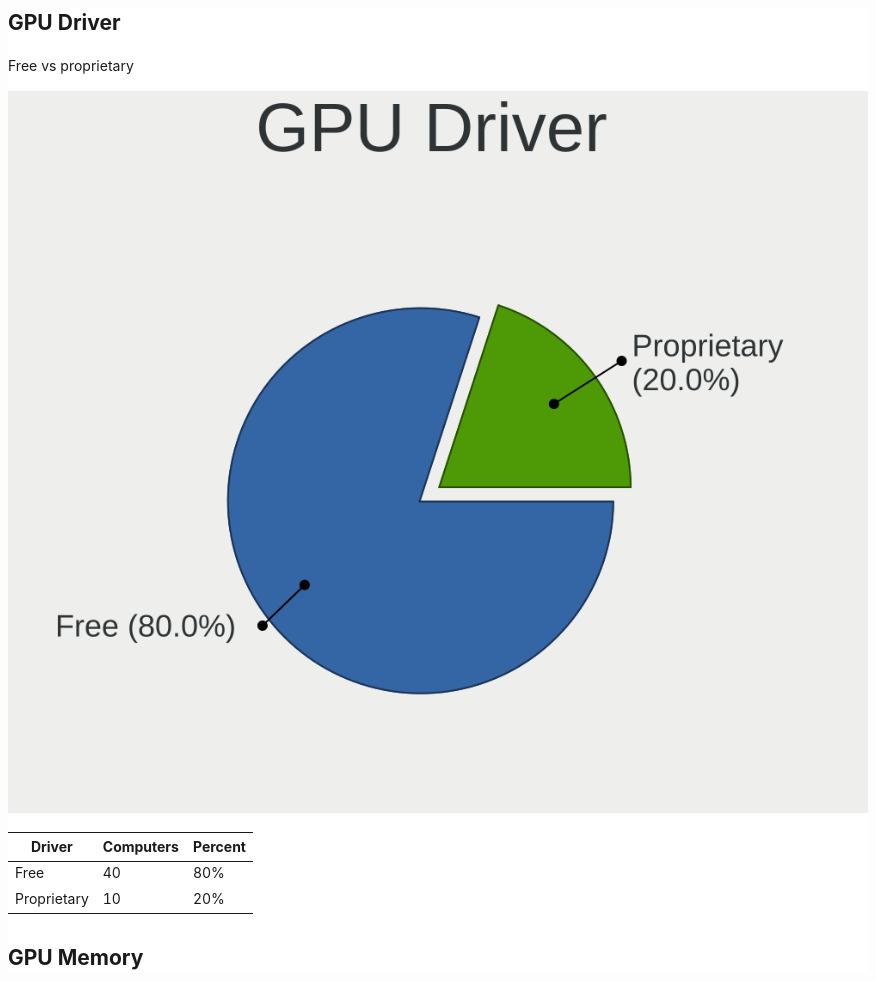 GPU Driver
----------

Free vs proprietary

![GPU Driver](./All/images/pie_chart/gpu_driver.svg)


| Driver      | Computers | Percent |
|-------------|-----------|---------|
| Free        | 40        | 80%     |
| Proprietary | 10        | 20%     |

GPU Memory
----------
